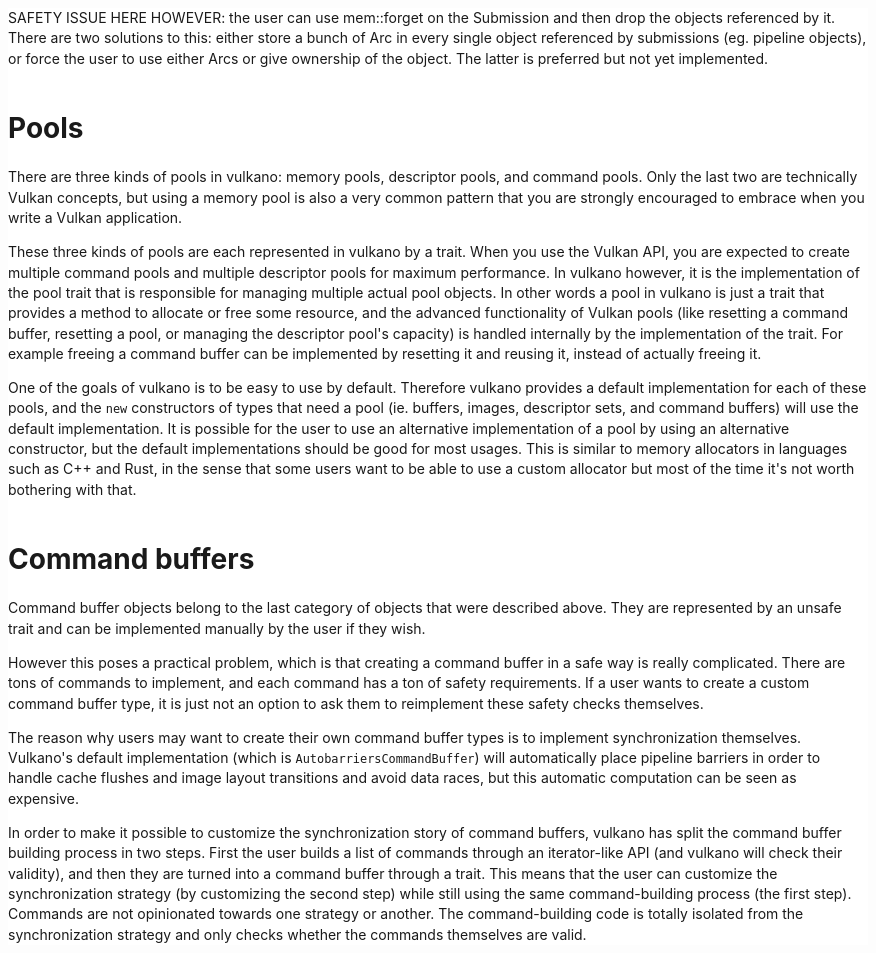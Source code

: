 SAFETY ISSUE HERE HOWEVER: the user can use mem::forget on the Submission and then drop the
objects referenced by it. There are two solutions to this: either store a bunch of Arc<Fence> in
every single object referenced by submissions (eg. pipeline objects), or force the user to use
either Arcs or give ownership of the object. The latter is preferred but not yet implemented.

# Pools

There are three kinds of pools in vulkano: memory pools, descriptor pools, and command pools. Only
the last two are technically Vulkan concepts, but using a memory pool is also a very common
pattern that you are strongly encouraged to embrace when you write a Vulkan application.

These three kinds of pools are each represented in vulkano by a trait. When you use the Vulkan API,
you are expected to create multiple command pools and multiple descriptor pools for maximum
performance. In vulkano however, it is the implementation of the pool trait that is responsible
for managing multiple actual pool objects. In other words a pool in vulkano is just a trait that
provides a method to allocate or free some resource, and the advanced functionality of Vulkan
pools (like resetting a command buffer, resetting a pool, or managing the descriptor pool's
capacity) is handled internally by the implementation of the trait. For example freeing a
command buffer can be implemented by resetting it and reusing it, instead of actually freeing it.

One of the goals of vulkano is to be easy to use by default. Therefore vulkano provides a default
implementation for each of these pools, and the `new` constructors of types that need a pool (ie.
buffers, images, descriptor sets, and command buffers) will use the default implementation. It is
possible for the user to use an alternative implementation of a pool by using an alternative
constructor, but the default implementations should be good for most usages. This is similar to
memory allocators in languages such as C++ and Rust, in the sense that some users want to be able
to use a custom allocator but most of the time it's not worth bothering with that.

# Command buffers

Command buffer objects belong to the last category of objects that were described above. They are
represented by an unsafe trait and can be implemented manually by the user if they wish.

However this poses a practical problem, which is that creating a command buffer in a safe way
is really complicated. There are tons of commands to implement, and each command has a ton of
safety requirements. If a user wants to create a custom command buffer type, it is just not an
option to ask them to reimplement these safety checks themselves.

The reason why users may want to create their own command buffer types is to implement
synchronization themselves. Vulkano's default implementation (which is `AutobarriersCommandBuffer`)
will automatically place pipeline barriers in order to handle cache flushes and image layout
transitions and avoid data races, but this automatic computation can be seen as expensive.

In order to make it possible to customize the synchronization story of command buffers, vulkano has
split the command buffer building process in two steps. First the user builds a list of commands
through an iterator-like API (and vulkano will check their validity), and then they are turned into
a command buffer through a trait. This means that the user can customize the synchronization
strategy (by customizing the second step) while still using the same command-building process
(the first step). Commands are not opinionated towards one strategy or another. The
command-building code is totally isolated from the synchronization strategy and only checks
whether the commands themselves are valid.
